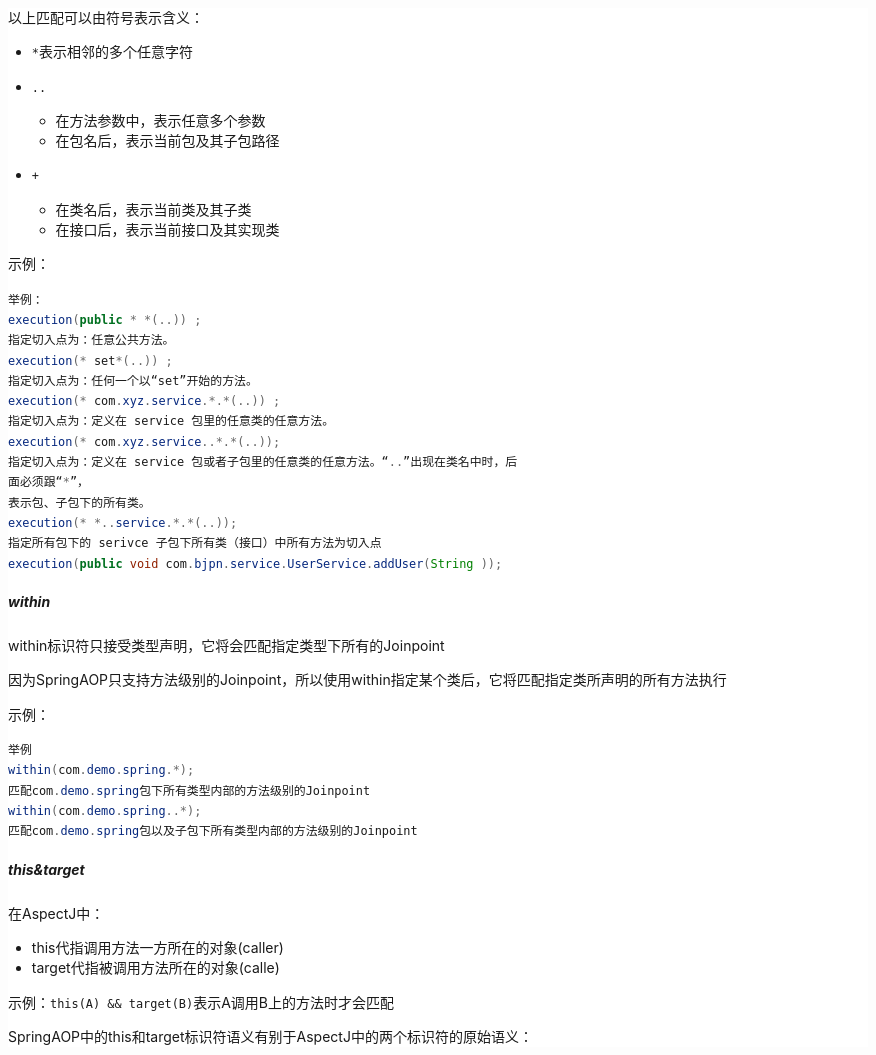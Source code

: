以上匹配可以由符号表示含义：

* `*`表示相邻的多个任意字符

* `..`
  * 在方法参数中，表示任意多个参数
  * 在包名后，表示当前包及其子包路径

* `+`
  * 在类名后，表示当前类及其子类
  * 在接口后，表示当前接口及其实现类

示例：

~~~java
举例：
execution(public * *(..)) ;
指定切入点为：任意公共方法。
execution(* set*(..)) ;
指定切入点为：任何一个以“set”开始的方法。
execution(* com.xyz.service.*.*(..)) ;
指定切入点为：定义在 service 包里的任意类的任意方法。
execution(* com.xyz.service..*.*(..));
指定切入点为：定义在 service 包或者子包里的任意类的任意方法。“..”出现在类名中时，后
面必须跟“*”，
表示包、子包下的所有类。
execution(* *..service.*.*(..));
指定所有包下的 serivce 子包下所有类（接口）中所有方法为切入点
execution(public void com.bjpn.service.UserService.addUser(String ));
~~~

##### within

within标识符只接受类型声明，它将会匹配指定类型下所有的Joinpoint

因为SpringAOP只支持方法级别的Joinpoint，所以使用within指定某个类后，它将匹配指定类所声明的所有方法执行

示例：

~~~java
举例
within(com.demo.spring.*);
匹配com.demo.spring包下所有类型内部的方法级别的Joinpoint
within(com.demo.spring..*);
匹配com.demo.spring包以及子包下所有类型内部的方法级别的Joinpoint
~~~

##### this&target

在AspectJ中：

* this代指调用方法一方所在的对象(caller)
* target代指被调用方法所在的对象(calle)

示例：`this(A) && target(B)`表示A调用B上的方法时才会匹配

SpringAOP中的this和target标识符语义有别于AspectJ中的两个标识符的原始语义：
